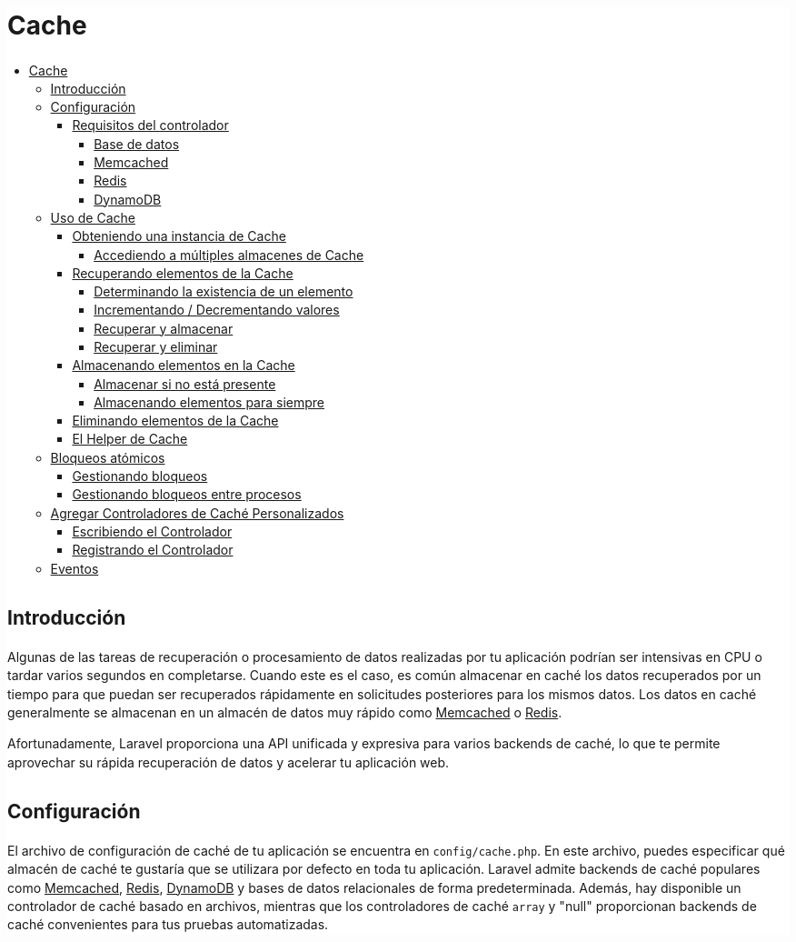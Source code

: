 # Cache

- [Cache](#cache)
  - [Introducción](#introducción)
  - [Configuración](#configuración)
    - [Requisitos del controlador](#requisitos-del-controlador)
      - [Base de datos](#base-de-datos)
      - [Memcached](#memcached)
      - [Redis](#redis)
      - [DynamoDB](#dynamodb)
  - [Uso de Cache](#uso-de-cache)
    - [Obteniendo una instancia de Cache](#obteniendo-una-instancia-de-cache)
      - [Accediendo a múltiples almacenes de Cache](#accediendo-a-múltiples-almacenes-de-cache)
    - [Recuperando elementos de la Cache](#recuperando-elementos-de-la-cache)
      - [Determinando la existencia de un elemento](#determinando-la-existencia-de-un-elemento)
      - [Incrementando / Decrementando valores](#incrementando--decrementando-valores)
      - [Recuperar y almacenar](#recuperar-y-almacenar)
      - [Recuperar y eliminar](#recuperar-y-eliminar)
    - [Almacenando elementos en la Cache](#almacenando-elementos-en-la-cache)
      - [Almacenar si no está presente](#almacenar-si-no-está-presente)
      - [Almacenando elementos para siempre](#almacenando-elementos-para-siempre)
    - [Eliminando elementos de la Cache](#eliminando-elementos-de-la-cache)
    - [El Helper de Cache](#el-helper-de-cache)
  - [Bloqueos atómicos](#bloqueos-atómicos)
    - [Gestionando bloqueos](#gestionando-bloqueos)
    - [Gestionando bloqueos entre procesos](#gestionando-bloqueos-entre-procesos)
  - [Agregar Controladores de Caché Personalizados](#agregar-controladores-de-caché-personalizados)
    - [Escribiendo el Controlador](#escribiendo-el-controlador)
    - [Registrando el Controlador](#registrando-el-controlador)
  - [Eventos](#eventos)

<a name="introduction"></a>
## Introducción

Algunas de las tareas de recuperación o procesamiento de datos realizadas por tu aplicación podrían ser intensivas en CPU o tardar varios segundos en completarse. Cuando este es el caso, es común almacenar en caché los datos recuperados por un tiempo para que puedan ser recuperados rápidamente en solicitudes posteriores para los mismos datos. Los datos en caché generalmente se almacenan en un almacén de datos muy rápido como [Memcached](https://memcached.org) o [Redis](https://redis.io).

Afortunadamente, Laravel proporciona una API unificada y expresiva para varios backends de caché, lo que te permite aprovechar su rápida recuperación de datos y acelerar tu aplicación web.

<a name="configuration"></a>
## Configuración

El archivo de configuración de caché de tu aplicación se encuentra en `config/cache.php`. En este archivo, puedes especificar qué almacén de caché te gustaría que se utilizara por defecto en toda tu aplicación. Laravel admite backends de caché populares como [Memcached](https://memcached.org), [Redis](https://redis.io), [DynamoDB](https://aws.amazon.com/dynamodb) y bases de datos relacionales de forma predeterminada. Además, hay disponible un controlador de caché basado en archivos, mientras que los controladores de caché `array` y "null" proporcionan backends de caché convenientes para tus pruebas automatizadas.
